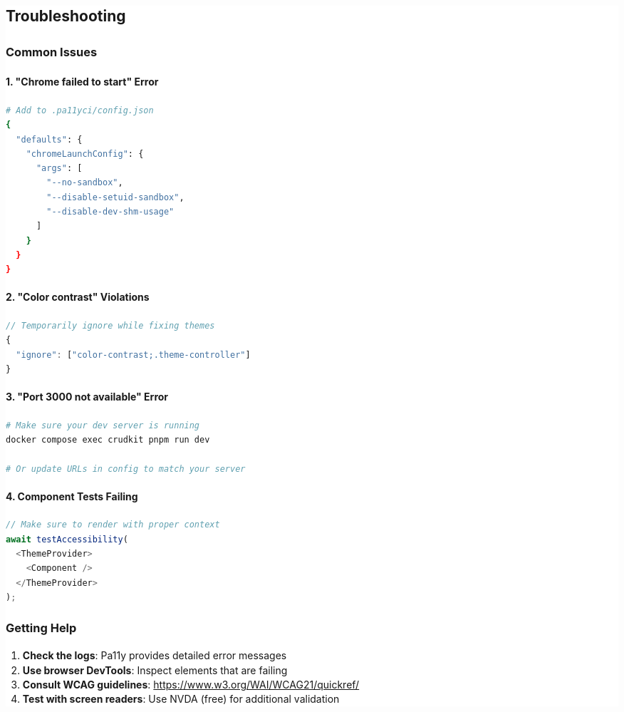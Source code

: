 ## Troubleshooting

### Common Issues

#### 1. "Chrome failed to start" Error

```bash
# Add to .pa11yci/config.json
{
  "defaults": {
    "chromeLaunchConfig": {
      "args": [
        "--no-sandbox",
        "--disable-setuid-sandbox",
        "--disable-dev-shm-usage"
      ]
    }
  }
}
```

#### 2. "Color contrast" Violations

```javascript
// Temporarily ignore while fixing themes
{
  "ignore": ["color-contrast;.theme-controller"]
}
```

#### 3. "Port 3000 not available" Error

```bash
# Make sure your dev server is running
docker compose exec crudkit pnpm run dev

# Or update URLs in config to match your server
```

#### 4. Component Tests Failing

```typescript
// Make sure to render with proper context
await testAccessibility(
  <ThemeProvider>
    <Component />
  </ThemeProvider>
);
```

### Getting Help

1. **Check the logs**: Pa11y provides detailed error messages
2. **Use browser DevTools**: Inspect elements that are failing
3. **Consult WCAG guidelines**: https://www.w3.org/WAI/WCAG21/quickref/
4. **Test with screen readers**: Use NVDA (free) for additional validation
